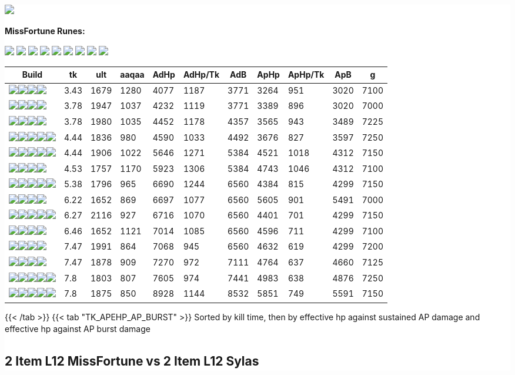 ![](/StatMods/StatModsMagicResIcon.MagicResist_Fix.png)



**MissFortune Runes:**


![](/Styles/Precision/PressTheAttack/PressTheAttack.png)
![](/Styles/Precision/Overheal.png)
![](/Styles/Precision/LegendBloodline/LegendBloodline.png)
![](/Styles/Precision/CoupDeGrace/CoupDeGrace.png)
![](/Styles/Sorcery/AbsoluteFocus/AbsoluteFocus.png)
![](/Styles/Sorcery/GatheringStorm/GatheringStorm.png)
![](/StatMods/StatModsAdaptiveForceIcon.png)
![](/StatMods/StatModsAdaptiveForceIcon.png)
![](/StatMods/StatModsArmorIcon.png)





 Build |tk|ult|aaqaa|AdHp|AdHp/Tk|AdB|ApHp|ApHp/Tk|ApB|g
-|-|-|-|-|-|-|-|-|-|-
![](/item/6672.png)![](/item/3153.png)![](/item/1055.png)![](/item/1036.png)|3.43|1679|1280|4077|1187|3771|3264|951|3020|7100
![](/item/6672.png)![](/item/3072.png)![](/item/1055.png)![](/item/1036.png)|3.78|1947|1037|4232|1119|3771|3389|896|3020|7000
![](/item/6672.png)![](/item/3814.png)![](/item/1055.png)![](/item/1037.png)|3.78|1980|1035|4452|1178|4357|3565|943|3489|7225
![](/item/6672.png)![](/item/3071.png)![](/item/1055.png)![](/item/1036.png)![](/item/1036.png)|4.44|1836|980|4590|1033|4492|3676|827|3597|7250
![](/item/6672.png)![](/item/6673.png)![](/item/1055.png)![](/item/1036.png)![](/item/1036.png)|4.44|1906|1022|5646|1271|5384|4521|1018|4312|7150
![](/item/3153.png)![](/item/6673.png)![](/item/1055.png)![](/item/1036.png)|4.53|1757|1170|5923|1306|5384|4743|1046|4312|7100
![](/item/6672.png)![](/item/3026.png)![](/item/1055.png)![](/item/1036.png)![](/item/1036.png)|5.38|1796|965|6690|1244|6560|4384|815|4299|7150
![](/item/3026.png)![](/item/3091.png)![](/item/1055.png)![](/item/1036.png)|6.22|1652|869|6697|1077|6560|5605|901|5491|7000
![](/item/3026.png)![](/item/6676.png)![](/item/1055.png)![](/item/1036.png)![](/item/1036.png)|6.27|2116|927|6716|1070|6560|4401|701|4299|7150
![](/item/3153.png)![](/item/3026.png)![](/item/1055.png)![](/item/1036.png)|6.46|1652|1121|7014|1085|6560|4596|711|4299|7100
![](/item/3074.png)![](/item/3026.png)![](/item/1055.png)![](/item/1036.png)|7.47|1991|864|7068|945|6560|4632|619|4299|7200
![](/item/3026.png)![](/item/6609.png)![](/item/1055.png)![](/item/1037.png)|7.47|1878|909|7270|972|7111|4764|637|4660|7125
![](/item/3026.png)![](/item/3071.png)![](/item/1055.png)![](/item/1036.png)![](/item/1036.png)|7.8|1803|807|7605|974|7441|4983|638|4876|7250
![](/item/6673.png)![](/item/3026.png)![](/item/1055.png)![](/item/1036.png)![](/item/1036.png)|7.8|1875|850|8928|1144|8532|5851|749|5591|7150
{{< /tab >}}
{{< tab "TK_APEHP_AP_BURST" >}}
Sorted by kill time, then by effective hp against sustained AP damage and effective hp against AP burst damage
## 2 Item L12 MissFortune vs 2 Item L12 Sylas
